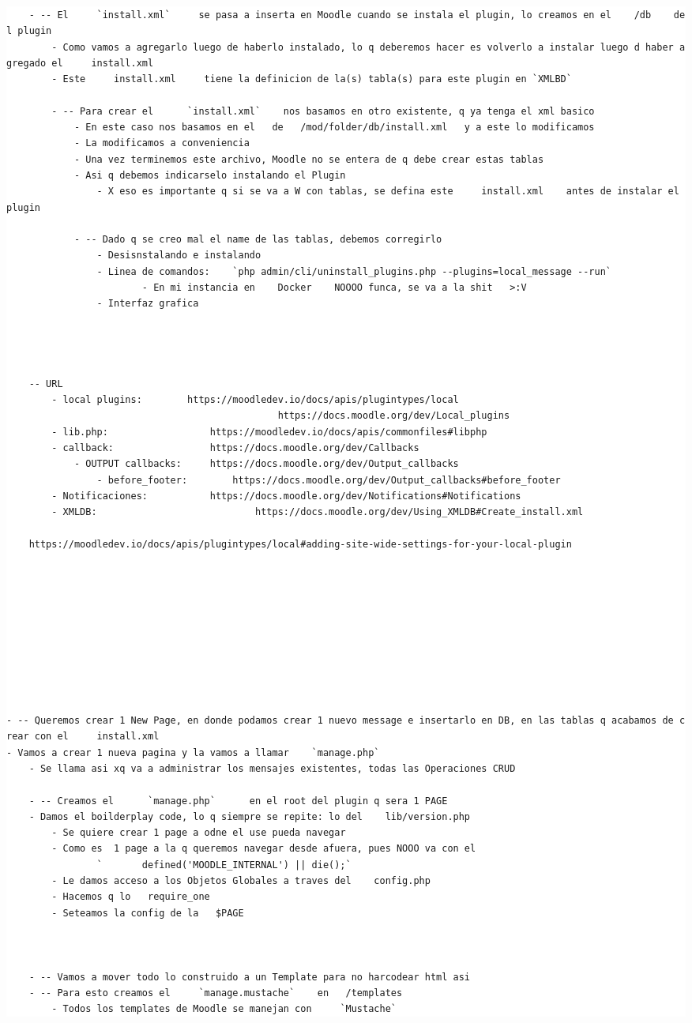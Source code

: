 		- -- El     `install.xml`     se pasa a inserta en Moodle cuando se instala el plugin, lo creamos en el    /db    del plugin
			- Como vamos a agregarlo luego de haberlo instalado, lo q deberemos hacer es volverlo a instalar luego d haber agregado el     install.xml
			- Este     install.xml     tiene la definicion de la(s) tabla(s) para este plugin en `XMLBD`
			
			- -- Para crear el      `install.xml`    nos basamos en otro existente, q ya tenga el xml basico
				- En este caso nos basamos en el   de   /mod/folder/db/install.xml   y a este lo modificamos
				- La modificamos a conveniencia
				- Una vez terminemos este archivo, Moodle no se entera de q debe crear estas tablas
  				- Asi q debemos indicarselo instalando el Plugin
    				- X eso es importante q si se va a W con tablas, se defina este     install.xml    antes de instalar el plugin

				- -- Dado q se creo mal el name de las tablas, debemos corregirlo	
					- Desisnstalando e instalando
  					- Linea de comandos:  	`php admin/cli/uninstall_plugins.php --plugins=local_message --run`
						 	- En mi instancia en    Docker    NOOOO funca, se va a la shit   >:V
  					- Interfaz grafica




		-- URL
			- local plugins:		https://moodledev.io/docs/apis/plugintypes/local
													https://docs.moodle.org/dev/Local_plugins
			- lib.php:					https://moodledev.io/docs/apis/commonfiles#libphp
			- callback:					https://docs.moodle.org/dev/Callbacks
				- OUTPUT callbacks:		https://docs.moodle.org/dev/Output_callbacks
					- before_footer:		https://docs.moodle.org/dev/Output_callbacks#before_footer
			- Notificaciones:			https://docs.moodle.org/dev/Notifications#Notifications
			- XMLDB:							https://docs.moodle.org/dev/Using_XMLDB#Create_install.xml

		https://moodledev.io/docs/apis/plugintypes/local#adding-site-wide-settings-for-your-local-plugin










	- -- Queremos crear 1 New Page, en donde podamos crear 1 nuevo message e insertarlo en DB, en las tablas q acabamos de crear con el     install.xml
  	- Vamos a crear 1 nueva pagina y la vamos a llamar    `manage.php`
    	- Se llama asi xq va a administrar los mensajes existentes, todas las Operaciones CRUD

		- -- Creamos el      `manage.php`      en el root del plugin q sera 1 PAGE
  		- Damos el boilderplay code, lo q siempre se repite: lo del    lib/version.php
    		- Se quiere crear 1 page a odne el use pueda navegar
      		- Como es  1 page a la q queremos navegar desde afuera, pues NOOO va con el 
					`		defined('MOODLE_INTERNAL') || die();`
			- Le damos acceso a los Objetos Globales a traves del    config.php
  			- Hacemos q lo   require_one
			- Seteamos la config de la   $PAGE



		- -- Vamos a mover todo lo construido a un Template para no harcodear html asi
  		- -- Para esto creamos el     `manage.mustache`    en   /templates
    		- Todos los templates de Moodle se manejan con     `Mustache`

